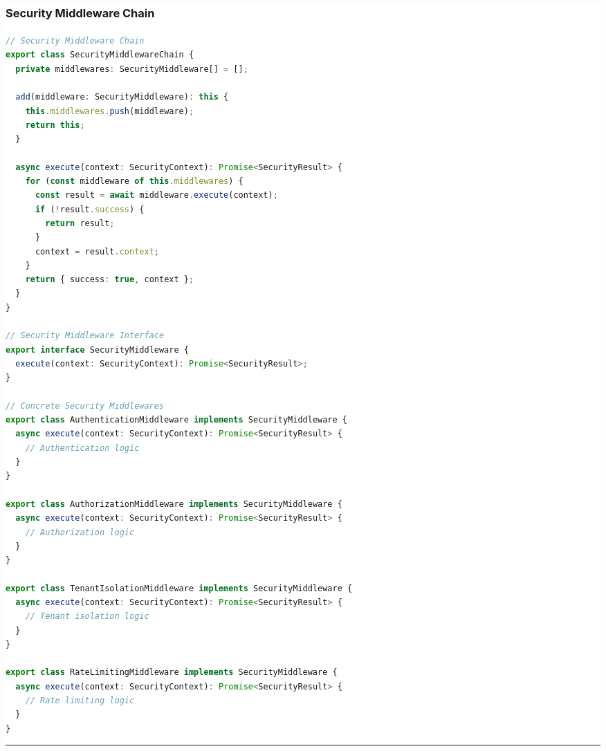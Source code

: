 ### Security Middleware Chain

```typescript
// Security Middleware Chain
export class SecurityMiddlewareChain {
  private middlewares: SecurityMiddleware[] = [];

  add(middleware: SecurityMiddleware): this {
    this.middlewares.push(middleware);
    return this;
  }

  async execute(context: SecurityContext): Promise<SecurityResult> {
    for (const middleware of this.middlewares) {
      const result = await middleware.execute(context);
      if (!result.success) {
        return result;
      }
      context = result.context;
    }
    return { success: true, context };
  }
}

// Security Middleware Interface
export interface SecurityMiddleware {
  execute(context: SecurityContext): Promise<SecurityResult>;
}

// Concrete Security Middlewares
export class AuthenticationMiddleware implements SecurityMiddleware {
  async execute(context: SecurityContext): Promise<SecurityResult> {
    // Authentication logic
  }
}

export class AuthorizationMiddleware implements SecurityMiddleware {
  async execute(context: SecurityContext): Promise<SecurityResult> {
    // Authorization logic
  }
}

export class TenantIsolationMiddleware implements SecurityMiddleware {
  async execute(context: SecurityContext): Promise<SecurityResult> {
    // Tenant isolation logic
  }
}

export class RateLimitingMiddleware implements SecurityMiddleware {
  async execute(context: SecurityContext): Promise<SecurityResult> {
    // Rate limiting logic
  }
}
```

---